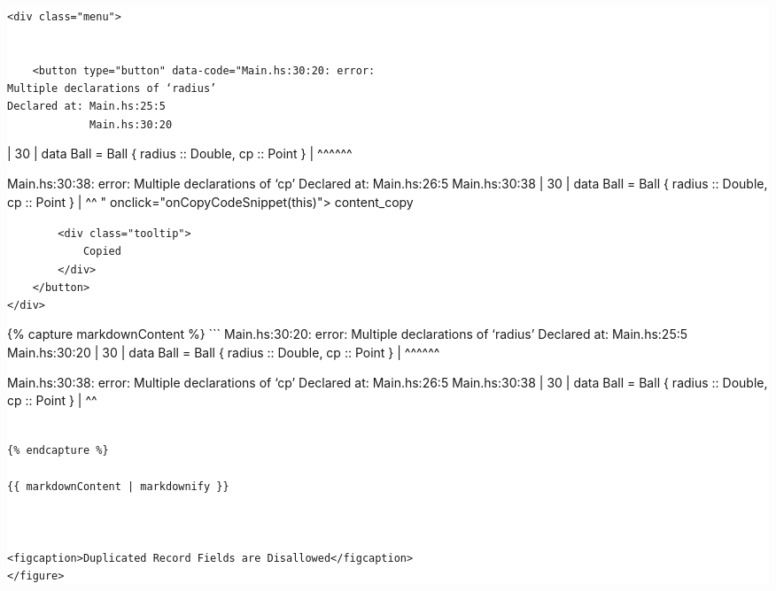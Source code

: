     <div class="menu">
        

        <button type="button" data-code="Main.hs:30:20: error:
    Multiple declarations of ‘radius’
    Declared at: Main.hs:25:5
                 Main.hs:30:20
   &vert;
30 &vert; data Ball = Ball { radius :: Double, cp :: Point }
   &vert;                    ^^^^^^

Main.hs:30:38: error:
    Multiple declarations of ‘cp’
    Declared at: Main.hs:26:5
                 Main.hs:30:38
   &vert;
30 &vert; data Ball = Ball { radius :: Double, cp :: Point }
   &vert;                                      ^^
" onclick="onCopyCodeSnippet(this)">
            <span class="material-symbols-rounded">
            content_copy
            </span>

            <div class="tooltip">
                Copied
            </div>
        </button>
    </div>
</div>
{% capture markdownContent %}
```
Main.hs:30:20: error:
    Multiple declarations of ‘radius’
    Declared at: Main.hs:25:5
                 Main.hs:30:20
   |
30 | data Ball = Ball { radius :: Double, cp :: Point }
   |                    ^^^^^^

Main.hs:30:38: error:
    Multiple declarations of ‘cp’
    Declared at: Main.hs:26:5
                 Main.hs:30:38
   |
30 | data Ball = Ball { radius :: Double, cp :: Point }
   |                                      ^^
```

{% endcapture %}

{{ markdownContent | markdownify }}



<figcaption>Duplicated Record Fields are Disallowed</figcaption>
</figure>

